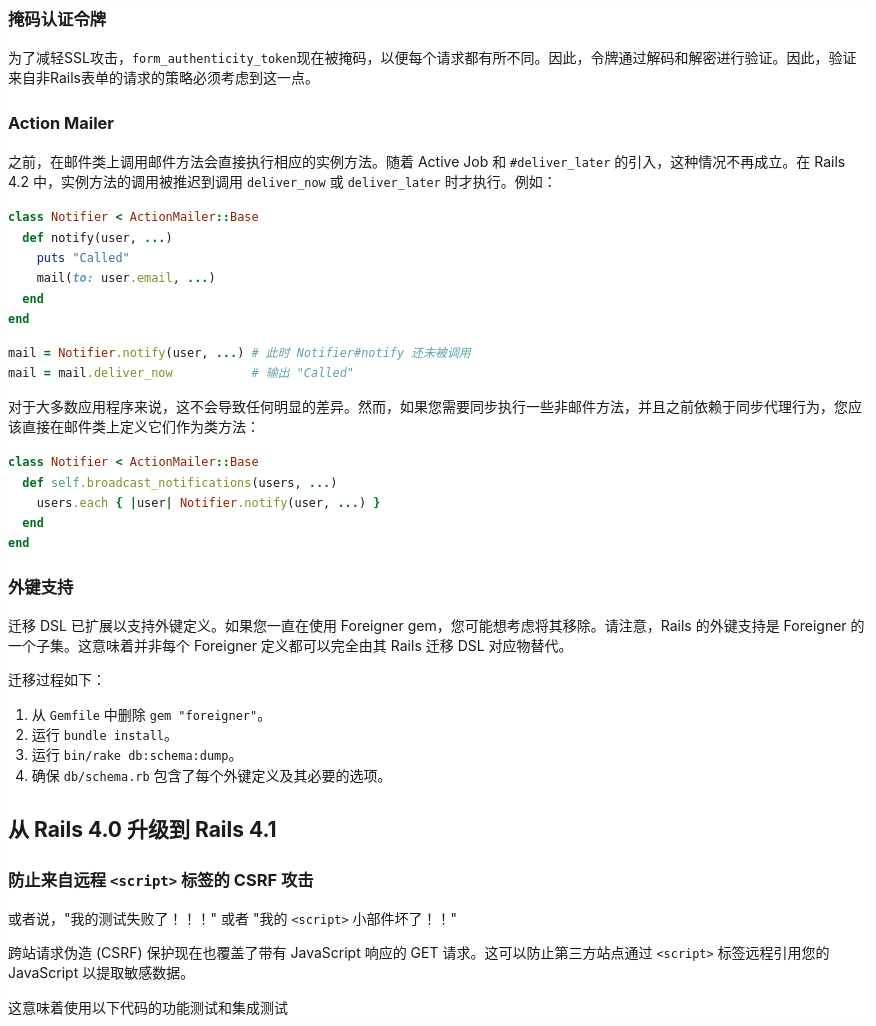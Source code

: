 ### 掩码认证令牌

为了减轻SSL攻击，`form_authenticity_token`现在被掩码，以便每个请求都有所不同。因此，令牌通过解码和解密进行验证。因此，验证来自非Rails表单的请求的策略必须考虑到这一点。
### Action Mailer

之前，在邮件类上调用邮件方法会直接执行相应的实例方法。随着 Active Job 和 `#deliver_later` 的引入，这种情况不再成立。在 Rails 4.2 中，实例方法的调用被推迟到调用 `deliver_now` 或 `deliver_later` 时才执行。例如：

```ruby
class Notifier < ActionMailer::Base
  def notify(user, ...)
    puts "Called"
    mail(to: user.email, ...)
  end
end
```

```ruby
mail = Notifier.notify(user, ...) # 此时 Notifier#notify 还未被调用
mail = mail.deliver_now           # 输出 "Called"
```

对于大多数应用程序来说，这不会导致任何明显的差异。然而，如果您需要同步执行一些非邮件方法，并且之前依赖于同步代理行为，您应该直接在邮件类上定义它们作为类方法：

```ruby
class Notifier < ActionMailer::Base
  def self.broadcast_notifications(users, ...)
    users.each { |user| Notifier.notify(user, ...) }
  end
end
```

### 外键支持

迁移 DSL 已扩展以支持外键定义。如果您一直在使用 Foreigner gem，您可能想考虑将其移除。请注意，Rails 的外键支持是 Foreigner 的一个子集。这意味着并非每个 Foreigner 定义都可以完全由其 Rails 迁移 DSL 对应物替代。

迁移过程如下：

1. 从 `Gemfile` 中删除 `gem "foreigner"`。
2. 运行 `bundle install`。
3. 运行 `bin/rake db:schema:dump`。
4. 确保 `db/schema.rb` 包含了每个外键定义及其必要的选项。

从 Rails 4.0 升级到 Rails 4.1
-------------------------------------

### 防止来自远程 `<script>` 标签的 CSRF 攻击

或者说，"我的测试失败了！！！" 或者 "我的 `<script>` 小部件坏了！！"

跨站请求伪造 (CSRF) 保护现在也覆盖了带有 JavaScript 响应的 GET 请求。这可以防止第三方站点通过 `<script>` 标签远程引用您的 JavaScript 以提取敏感数据。

这意味着使用以下代码的功能测试和集成测试
